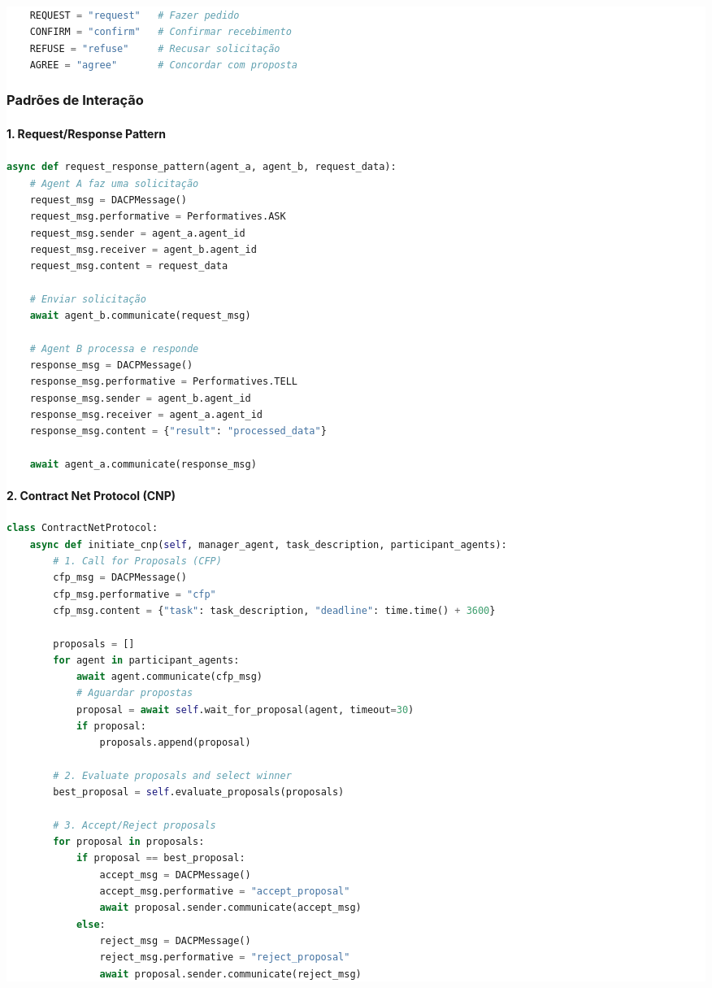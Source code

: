 ```python
    REQUEST = "request"   # Fazer pedido
    CONFIRM = "confirm"   # Confirmar recebimento
    REFUSE = "refuse"     # Recusar solicitação
    AGREE = "agree"       # Concordar com proposta
```

### Padrões de Interação

#### 1. **Request/Response Pattern**

```python
async def request_response_pattern(agent_a, agent_b, request_data):
    # Agent A faz uma solicitação
    request_msg = DACPMessage()
    request_msg.performative = Performatives.ASK
    request_msg.sender = agent_a.agent_id
    request_msg.receiver = agent_b.agent_id
    request_msg.content = request_data
    
    # Enviar solicitação
    await agent_b.communicate(request_msg)
    
    # Agent B processa e responde
    response_msg = DACPMessage()
    response_msg.performative = Performatives.TELL
    response_msg.sender = agent_b.agent_id
    response_msg.receiver = agent_a.agent_id
    response_msg.content = {"result": "processed_data"}
    
    await agent_a.communicate(response_msg)
```

#### 2. **Contract Net Protocol (CNP)**

```python
class ContractNetProtocol:
    async def initiate_cnp(self, manager_agent, task_description, participant_agents):
        # 1. Call for Proposals (CFP)
        cfp_msg = DACPMessage()
        cfp_msg.performative = "cfp"
        cfp_msg.content = {"task": task_description, "deadline": time.time() + 3600}
        
        proposals = []
        for agent in participant_agents:
            await agent.communicate(cfp_msg)
            # Aguardar propostas
            proposal = await self.wait_for_proposal(agent, timeout=30)
            if proposal:
                proposals.append(proposal)
        
        # 2. Evaluate proposals and select winner
        best_proposal = self.evaluate_proposals(proposals)
        
        # 3. Accept/Reject proposals
        for proposal in proposals:
            if proposal == best_proposal:
                accept_msg = DACPMessage()
                accept_msg.performative = "accept_proposal"
                await proposal.sender.communicate(accept_msg)
            else:
                reject_msg = DACPMessage()
                reject_msg.performative = "reject_proposal"
                await proposal.sender.communicate(reject_msg)
```
